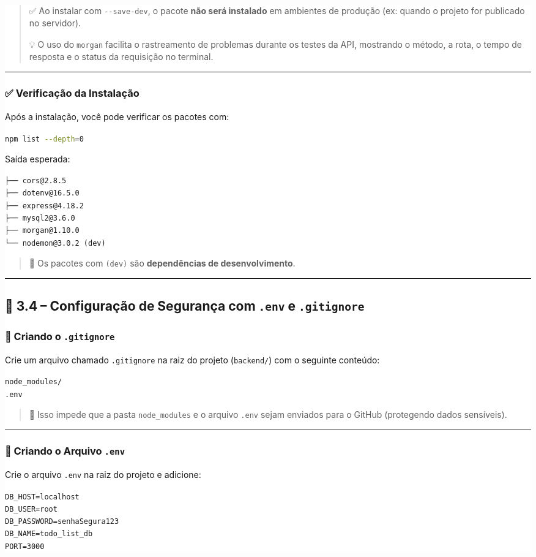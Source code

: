 > ✅ Ao instalar com `--save-dev`, o pacote **não será instalado** em ambientes de produção (ex: quando o projeto for publicado no servidor).
>
> 💡 O uso do `morgan` facilita o rastreamento de problemas durante os testes da API, mostrando o método, a rota, o tempo de resposta e o status da requisição no terminal.

------

### ✅ Verificação da Instalação

Após a instalação, você pode verificar os pacotes com:

```bash
npm list --depth=0
```

Saída esperada:

```
├── cors@2.8.5
├── dotenv@16.5.0
├── express@4.18.2
├── mysql2@3.6.0
├── morgan@1.10.0
└── nodemon@3.0.2 (dev)
```

> 🎯 Os pacotes com `(dev)` são **dependências de desenvolvimento**.

------

## 🔐 3.4 – Configuração de Segurança com `.env` e `.gitignore`

### 📁 Criando o `.gitignore`

Crie um arquivo chamado `.gitignore` na raiz do projeto (`backend/`) com o seguinte conteúdo:

```bash
node_modules/
.env
```

> 🎯 Isso impede que a pasta `node_modules` e o arquivo `.env` sejam enviados para o GitHub (protegendo dados sensíveis).

------

### 📝 Criando o Arquivo `.env`

Crie o arquivo `.env` na raiz do projeto e adicione:

```env
DB_HOST=localhost
DB_USER=root
DB_PASSWORD=senhaSegura123
DB_NAME=todo_list_db
PORT=3000
```
